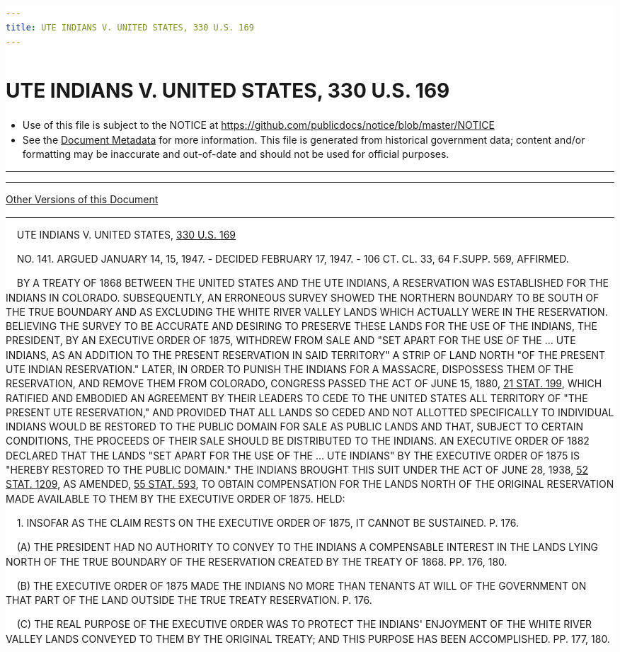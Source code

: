 ```yaml
---
title: UTE INDIANS V. UNITED STATES, 330 U.S. 169
---
```


# UTE INDIANS V. UNITED STATES, 330 U.S. 169

* Use of this file is subject to the NOTICE at https://github.com/publicdocs/notice/blob/master/NOTICE
* See the [Document Metadata](../../../index.md) for more information.
  This file is generated from historical government data; content and/or formatting may be inaccurate and out-of-date and should not be used for official purposes.

----------
----------

[Other Versions of this Document](https://publicdocs.github.io/go/links?ns=uslm-x&ref=%2Fus%2Fcourts%2Fscotus%2FusReporter%2F330%2F169)

----------

    UTE INDIANS V. UNITED STATES, [330 U.S. 169][/us/courts/scotus/usReporter/330/169]

    NO. 141.  ARGUED JANUARY 14, 15, 1947.  - DECIDED FEBRUARY 17, 1947.  - 106 CT. CL. 33, 64 F.SUPP.  569, AFFIRMED.

    BY A TREATY OF 1868 BETWEEN THE UNITED STATES AND THE UTE INDIANS, A RESERVATION WAS ESTABLISHED FOR THE INDIANS IN COLORADO.  SUBSEQUENTLY, AN ERRONEOUS SURVEY SHOWED THE NORTHERN BOUNDARY TO BE SOUTH OF THE TRUE BOUNDARY AND AS EXCLUDING THE WHITE RIVER VALLEY LANDS WHICH ACTUALLY WERE IN THE RESERVATION.  BELIEVING THE SURVEY TO BE ACCURATE AND DESIRING TO PRESERVE THESE LANDS FOR THE USE OF THE INDIANS, THE PRESIDENT, BY AN EXECUTIVE ORDER OF 1875, WITHDREW FROM SALE AND "SET APART FOR THE USE OF THE  ...  UTE INDIANS, AS AN ADDITION TO THE PRESENT RESERVATION IN SAID TERRITORY" A STRIP OF LAND NORTH "OF THE PRESENT UTE INDIAN RESERVATION."  LATER, IN ORDER TO PUNISH THE INDIANS FOR A MASSACRE, DISPOSSESS THEM OF THE RESERVATION, AND REMOVE THEM FROM COLORADO, CONGRESS PASSED THE ACT OF JUNE 15, 1880, [21 STAT. 199][/us/stat/21/199], WHICH RATIFIED AND EMBODIED AN AGREEMENT BY THEIR LEADERS TO CEDE TO THE UNITED STATES ALL TERRITORY OF "THE PRESENT UTE RESERVATION," AND PROVIDED THAT ALL LANDS SO CEDED AND NOT ALLOTTED SPECIFICALLY TO INDIVIDUAL INDIANS WOULD BE RESTORED TO THE PUBLIC DOMAIN FOR SALE AS PUBLIC LANDS AND THAT, SUBJECT TO CERTAIN CONDITIONS, THE PROCEEDS OF THEIR SALE SHOULD BE DISTRIBUTED TO THE INDIANS.  AN EXECUTIVE ORDER OF 1882 DECLARED THAT THE LANDS "SET APART FOR THE USE OF THE  ...  UTE INDIANS" BY THE EXECUTIVE ORDER OF 1875 IS "HEREBY RESTORED TO THE PUBLIC DOMAIN."  THE INDIANS BROUGHT THIS SUIT UNDER THE ACT OF JUNE 28, 1938, [52 STAT. 1209][/us/stat/52/1209], AS AMENDED, [55 STAT. 593][/us/stat/55/593], TO OBTAIN COMPENSATION FOR THE LANDS NORTH OF THE ORIGINAL RESERVATION MADE AVAILABLE TO THEM BY THE EXECUTIVE ORDER OF 1875.  HELD:

    1.  INSOFAR AS THE CLAIM RESTS ON THE EXECUTIVE ORDER OF 1875, IT CANNOT BE SUSTAINED.  P. 176.

    (A)  THE PRESIDENT HAD NO AUTHORITY TO CONVEY TO THE INDIANS A COMPENSABLE INTEREST IN THE LANDS LYING NORTH OF THE TRUE BOUNDARY OF THE RESERVATION CREATED BY THE TREATY OF 1868.  PP. 176, 180.

    (B)  THE EXECUTIVE ORDER OF 1875 MADE THE INDIANS NO MORE THAN TENANTS AT WILL OF THE GOVERNMENT ON THAT PART OF THE LAND OUTSIDE THE TRUE TREATY RESERVATION.  P. 176.

    (C)  THE REAL PURPOSE OF THE EXECUTIVE ORDER WAS TO PROTECT THE INDIANS' ENJOYMENT OF THE WHITE RIVER VALLEY LANDS CONVEYED TO THEM BY THE ORIGINAL TREATY; AND THIS PURPOSE HAS BEEN ACCOMPLISHED.  PP. 177, 180.


[/us/courts/scotus/usReporter/330/169]: https://publicdocs.github.io/go/links?ns=uslm-x&ref=%2Fus%2Fcourts%2Fscotus%2FusReporter%2F330%2F169
[/us/stat/21/199]: https://publicdocs.github.io/go/links?ns=uslm&ref=%2Fus%2Fstat%2F21%2F199
[/us/stat/52/1209]: https://publicdocs.github.io/go/links?ns=uslm&ref=%2Fus%2Fstat%2F52%2F1209
[/us/stat/55/593]: https://publicdocs.github.io/go/links?ns=uslm&ref=%2Fus%2Fstat%2F55%2F593
[/us/stat/52/1209]: https://publicdocs.github.io/go/links?ns=uslm&ref=%2Fus%2Fstat%2F52%2F1209
[/us/stat/55/593]: https://publicdocs.github.io/go/links?ns=uslm&ref=%2Fus%2Fstat%2F55%2F593
[/us/courts/scotus/usReporter/329/694]: https://publicdocs.github.io/go/links?ns=uslm-x&ref=%2Fus%2Fcourts%2Fscotus%2FusReporter%2F329%2F694
[/us/stat/52/1209]: https://publicdocs.github.io/go/links?ns=uslm&ref=%2Fus%2Fstat%2F52%2F1209
[/us/stat/55/593]: https://publicdocs.github.io/go/links?ns=uslm&ref=%2Fus%2Fstat%2F55%2F593
[/us/courts/scotus/usReporter/329/694]: https://publicdocs.github.io/go/links?ns=uslm-x&ref=%2Fus%2Fcourts%2Fscotus%2FusReporter%2F329%2F694
[/us/stat/15/619]: https://publicdocs.github.io/go/links?ns=uslm&ref=%2Fus%2Fstat%2F15%2F619
[/us/stat/21/199]: https://publicdocs.github.io/go/links?ns=uslm&ref=%2Fus%2Fstat%2F21%2F199
[/us/stat/35/781]: https://publicdocs.github.io/go/links?ns=uslm&ref=%2Fus%2Fstat%2F35%2F781
[/us/courts/scotus/usReporter/316/317]: https://publicdocs.github.io/go/links?ns=uslm-x&ref=%2Fus%2Fcourts%2Fscotus%2FusReporter%2F316%2F317
[/us/courts/scotus/usReporter/318/423]: https://publicdocs.github.io/go/links?ns=uslm-x&ref=%2Fus%2Fcourts%2Fscotus%2FusReporter%2F318%2F423
[/us/courts/scotus/usReporter/283/102]: https://publicdocs.github.io/go/links?ns=uslm-x&ref=%2Fus%2Fcourts%2Fscotus%2FusReporter%2F283%2F102
[/us/courts/scotus/usReporter/316/317]: https://publicdocs.github.io/go/links?ns=uslm-x&ref=%2Fus%2Fcourts%2Fscotus%2FusReporter%2F316%2F317
[/us/courts/scotus/usReporter/160/394]: https://publicdocs.github.io/go/links?ns=uslm-x&ref=%2Fus%2Fcourts%2Fscotus%2FusReporter%2F160%2F394
[/us/courts/scotus/usReporter/329/40]: https://publicdocs.github.io/go/links?ns=uslm-x&ref=%2Fus%2Fcourts%2Fscotus%2FusReporter%2F329%2F40
[/us/stat/53/752]: https://publicdocs.github.io/go/links?ns=uslm&ref=%2Fus%2Fstat%2F53%2F752
[/us/usc/t28/s288]: https://publicdocs.github.io/go/links?ns=uslm&ref=%2Fus%2Fusc%2Ft28%2Fs288
[/us/courts/scotus/usReporter/328/256]: https://publicdocs.github.io/go/links?ns=uslm-x&ref=%2Fus%2Fcourts%2Fscotus%2FusReporter%2F328%2F256